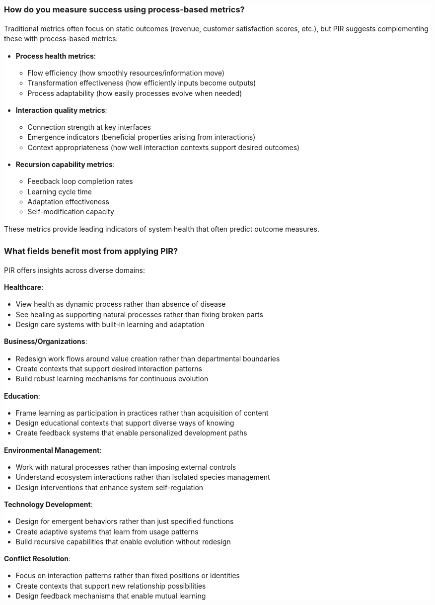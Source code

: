 ### How do you measure success using process-based metrics?
Traditional metrics often focus on static outcomes (revenue, customer satisfaction scores, etc.), but PIR suggests complementing these with process-based metrics:

- **Process health metrics**:
  - Flow efficiency (how smoothly resources/information move)
  - Transformation effectiveness (how efficiently inputs become outputs)
  - Process adaptability (how easily processes evolve when needed)

- **Interaction quality metrics**:
  - Connection strength at key interfaces
  - Emergence indicators (beneficial properties arising from interactions)
  - Context appropriateness (how well interaction contexts support desired outcomes)

- **Recursion capability metrics**:
  - Feedback loop completion rates
  - Learning cycle time
  - Adaptation effectiveness
  - Self-modification capacity

These metrics provide leading indicators of system health that often predict outcome measures.

### What fields benefit most from applying PIR?
PIR offers insights across diverse domains:

**Healthcare**:
- View health as dynamic process rather than absence of disease
- See healing as supporting natural processes rather than fixing broken parts
- Design care systems with built-in learning and adaptation

**Business/Organizations**:
- Redesign work flows around value creation rather than departmental boundaries
- Create contexts that support desired interaction patterns
- Build robust learning mechanisms for continuous evolution

**Education**:
- Frame learning as participation in practices rather than acquisition of content
- Design educational contexts that support diverse ways of knowing
- Create feedback systems that enable personalized development paths

**Environmental Management**:
- Work with natural processes rather than imposing external controls
- Understand ecosystem interactions rather than isolated species management
- Design interventions that enhance system self-regulation

**Technology Development**:
- Design for emergent behaviors rather than just specified functions
- Create adaptive systems that learn from usage patterns
- Build recursive capabilities that enable evolution without redesign

**Conflict Resolution**:
- Focus on interaction patterns rather than fixed positions or identities
- Create contexts that support new relationship possibilities
- Design feedback mechanisms that enable mutual learning
